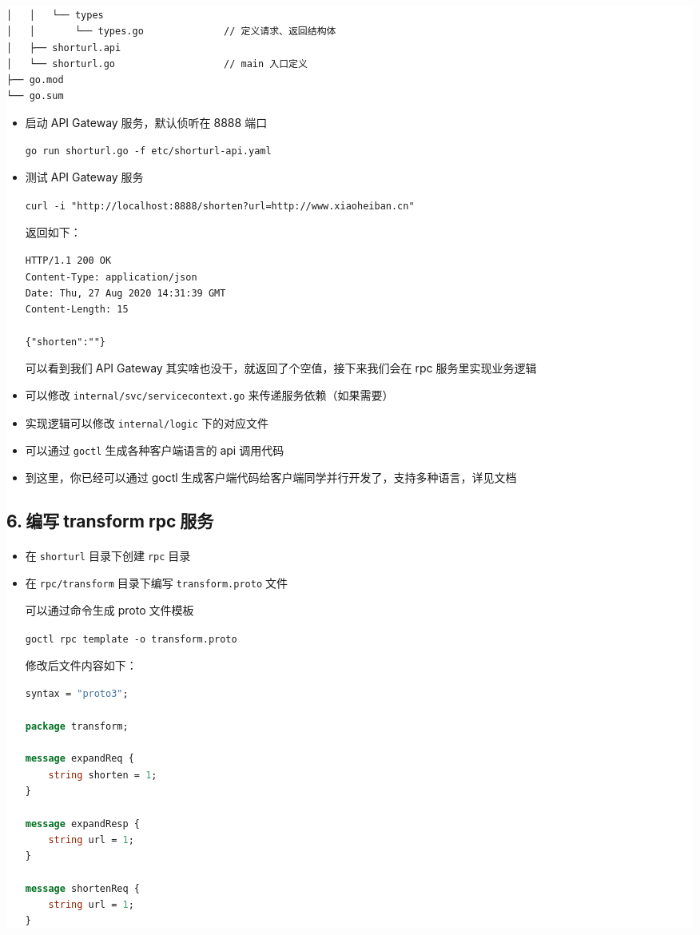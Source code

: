   ```Plain Text
  │   │   └── types
  │   │       └── types.go              // 定义请求、返回结构体
  │   ├── shorturl.api
  │   └── shorturl.go                   // main 入口定义
  ├── go.mod
  └── go.sum
  ```

* 启动 API Gateway 服务，默认侦听在 8888 端口

  ```shell
  go run shorturl.go -f etc/shorturl-api.yaml
  ```

* 测试 API Gateway 服务

  ```shell
  curl -i "http://localhost:8888/shorten?url=http://www.xiaoheiban.cn"
  ```

  返回如下：

  ```http
  HTTP/1.1 200 OK
  Content-Type: application/json
  Date: Thu, 27 Aug 2020 14:31:39 GMT
  Content-Length: 15
  
  {"shorten":""}
  ```

  可以看到我们 API Gateway 其实啥也没干，就返回了个空值，接下来我们会在 rpc 服务里实现业务逻辑

* 可以修改 `internal/svc/servicecontext.go` 来传递服务依赖（如果需要）

* 实现逻辑可以修改 `internal/logic` 下的对应文件

* 可以通过 `goctl` 生成各种客户端语言的 api 调用代码

* 到这里，你已经可以通过 goctl 生成客户端代码给客户端同学并行开发了，支持多种语言，详见文档

## 6. 编写 transform rpc 服务

- 在 `shorturl` 目录下创建 `rpc` 目录

* 在 `rpc/transform` 目录下编写 `transform.proto` 文件

  可以通过命令生成 proto 文件模板

  ```shell
  goctl rpc template -o transform.proto
  ```

  修改后文件内容如下：

  ```protobuf
  syntax = "proto3";
  
  package transform;
  
  message expandReq {
      string shorten = 1;
  }
  
  message expandResp {
      string url = 1;
  }
  
  message shortenReq {
      string url = 1;
  }
  
  ```